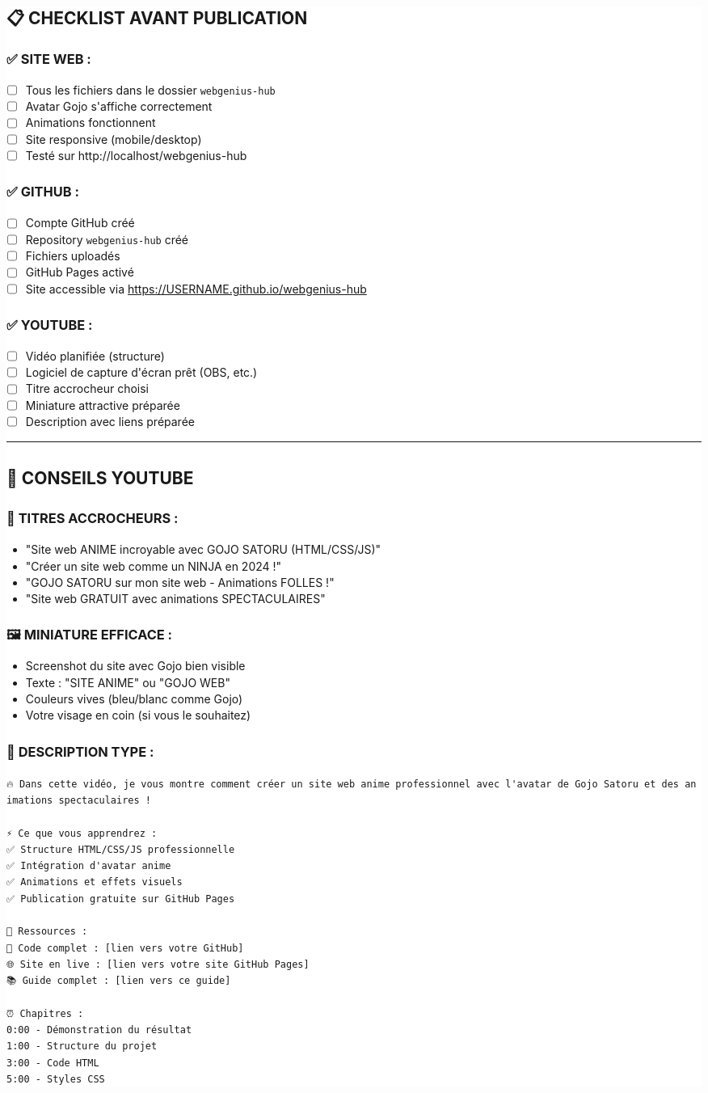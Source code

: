 
## 📋 CHECKLIST AVANT PUBLICATION

### ✅ **SITE WEB :**
- [ ] Tous les fichiers dans le dossier `webgenius-hub`
- [ ] Avatar Gojo s'affiche correctement
- [ ] Animations fonctionnent
- [ ] Site responsive (mobile/desktop)
- [ ] Testé sur http://localhost/webgenius-hub

### ✅ **GITHUB :**
- [ ] Compte GitHub créé
- [ ] Repository `webgenius-hub` créé
- [ ] Fichiers uploadés
- [ ] GitHub Pages activé
- [ ] Site accessible via https://USERNAME.github.io/webgenius-hub

### ✅ **YOUTUBE :**
- [ ] Vidéo planifiée (structure)
- [ ] Logiciel de capture d'écran prêt (OBS, etc.)
- [ ] Titre accrocheur choisi
- [ ] Miniature attractive préparée
- [ ] Description avec liens préparée

---

## 💎 CONSEILS YOUTUBE

### 🎯 **TITRES ACCROCHEURS :**
- "Site web ANIME incroyable avec GOJO SATORU (HTML/CSS/JS)"
- "Créer un site web comme un NINJA en 2024 !"
- "GOJO SATORU sur mon site web - Animations FOLLES !"
- "Site web GRATUIT avec animations SPECTACULAIRES"

### 🖼️ **MINIATURE EFFICACE :**
- Screenshot du site avec Gojo bien visible
- Texte : "SITE ANIME" ou "GOJO WEB"
- Couleurs vives (bleu/blanc comme Gojo)
- Votre visage en coin (si vous le souhaitez)

### 📝 **DESCRIPTION TYPE :**
```
🔥 Dans cette vidéo, je vous montre comment créer un site web anime professionnel avec l'avatar de Gojo Satoru et des animations spectaculaires !

⚡ Ce que vous apprendrez :
✅ Structure HTML/CSS/JS professionnelle
✅ Intégration d'avatar anime
✅ Animations et effets visuels
✅ Publication gratuite sur GitHub Pages

🎯 Ressources :
📁 Code complet : [lien vers votre GitHub]
🌐 Site en live : [lien vers votre site GitHub Pages]
📚 Guide complet : [lien vers ce guide]

⏰ Chapitres :
0:00 - Démonstration du résultat
1:00 - Structure du projet
3:00 - Code HTML
5:00 - Styles CSS
```